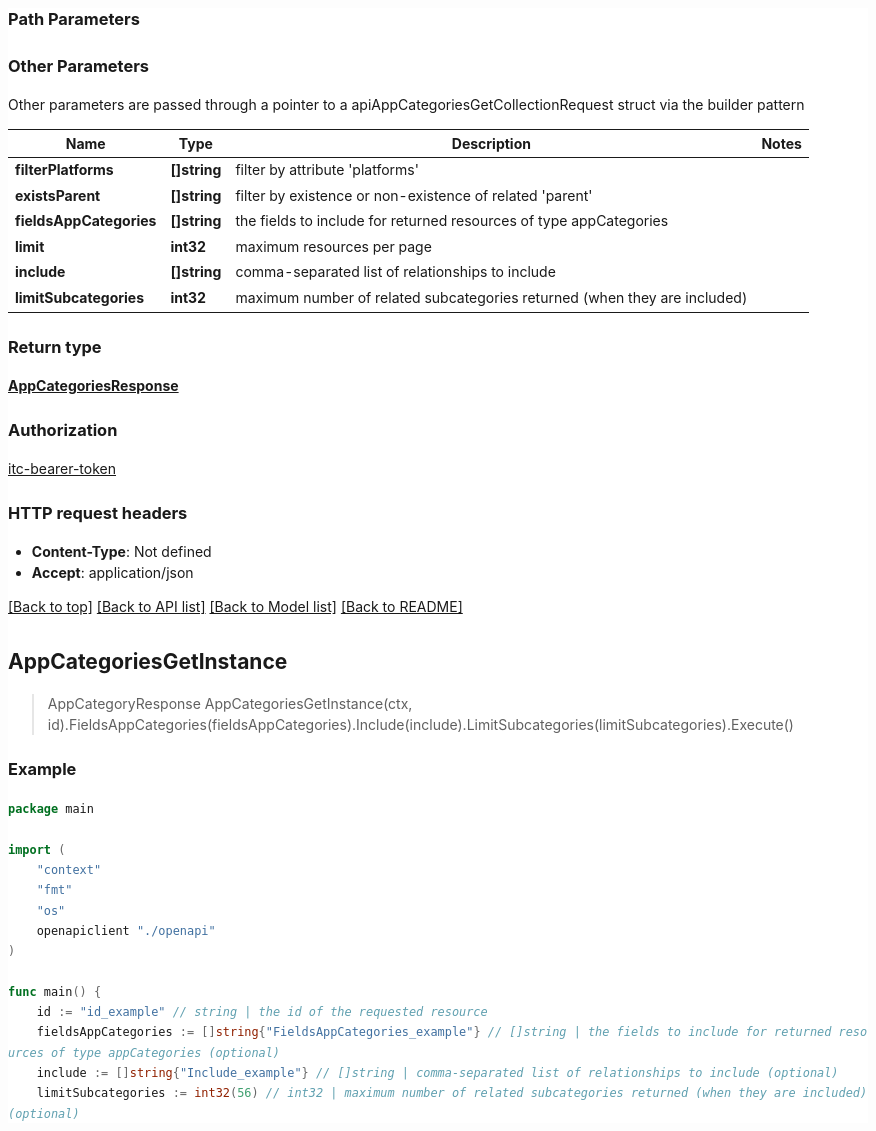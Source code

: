 
### Path Parameters



### Other Parameters

Other parameters are passed through a pointer to a apiAppCategoriesGetCollectionRequest struct via the builder pattern


Name | Type | Description  | Notes
------------- | ------------- | ------------- | -------------
 **filterPlatforms** | **[]string** | filter by attribute &#39;platforms&#39; | 
 **existsParent** | **[]string** | filter by existence or non-existence of related &#39;parent&#39; | 
 **fieldsAppCategories** | **[]string** | the fields to include for returned resources of type appCategories | 
 **limit** | **int32** | maximum resources per page | 
 **include** | **[]string** | comma-separated list of relationships to include | 
 **limitSubcategories** | **int32** | maximum number of related subcategories returned (when they are included) | 

### Return type

[**AppCategoriesResponse**](AppCategoriesResponse.md)

### Authorization

[itc-bearer-token](../README.md#itc-bearer-token)

### HTTP request headers

- **Content-Type**: Not defined
- **Accept**: application/json

[[Back to top]](#) [[Back to API list]](../README.md#documentation-for-api-endpoints)
[[Back to Model list]](../README.md#documentation-for-models)
[[Back to README]](../README.md)


## AppCategoriesGetInstance

> AppCategoryResponse AppCategoriesGetInstance(ctx, id).FieldsAppCategories(fieldsAppCategories).Include(include).LimitSubcategories(limitSubcategories).Execute()



### Example

```go
package main

import (
    "context"
    "fmt"
    "os"
    openapiclient "./openapi"
)

func main() {
    id := "id_example" // string | the id of the requested resource
    fieldsAppCategories := []string{"FieldsAppCategories_example"} // []string | the fields to include for returned resources of type appCategories (optional)
    include := []string{"Include_example"} // []string | comma-separated list of relationships to include (optional)
    limitSubcategories := int32(56) // int32 | maximum number of related subcategories returned (when they are included) (optional)
```